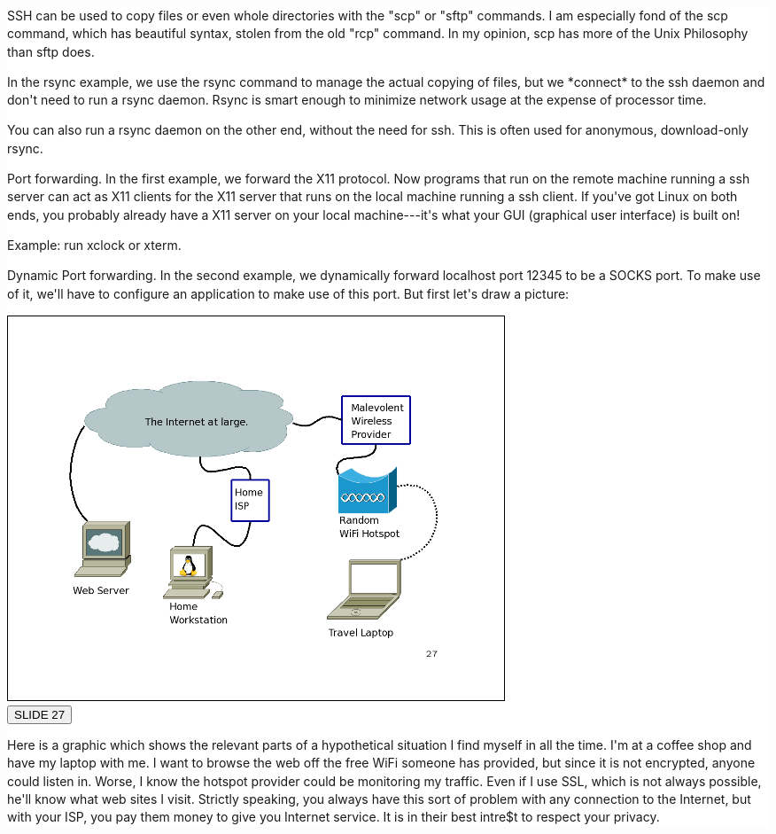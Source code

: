 SSH can be used to copy files or even whole directories with the "scp" or
"sftp" commands. I am especially fond of the scp command, which has beautiful
syntax, stolen from the old "rcp" command. In my opinion, scp has more of the
Unix Philosophy than sftp does.

In the rsync example, we use the rsync command to manage the actual copying of
files, but we \*connect\* to the ssh daemon and don't need to run a rsync
daemon. Rsync is smart enough to minimize network usage at the expense of
processor time.

You can also run a rsync daemon on the other end, without the need for ssh.
This is often used for anonymous, download-only rsync.

Port forwarding. In the first example, we forward the X11 protocol. Now
programs that run on the remote machine running a ssh server can act as X11
clients for the X11 server that runs on the local machine running a ssh client.
If you've got Linux on both ends, you probably already have a X11 server on
your local machine---it's what your GUI (graphical user interface) is built on!

Example: run xclock or xterm.

Dynamic Port forwarding. In the second example, we dynamically forward
localhost port 12345 to be a SOCKS port. To make use of it, we'll have to
configure an application to make use of this port. But first let's draw a
picture:

<div id="slide-27"><img src="/images/ev0027.png" alt="[slide]"></div>
<div><button onclick="slide(27)">SLIDE 27</button></div>

Here is a graphic which shows the relevant parts of a hypothetical situation I
find myself in all the time. I'm at a coffee shop and have my laptop with me. I
want to browse the web off the free WiFi someone has provided, but since it is
not encrypted, anyone could listen in. Worse, I know the hotspot provider could
be monitoring my traffic. Even if I use SSL, which is not always possible,
he'll know what web sites I visit. Strictly speaking, you always have this sort
of problem with any connection to the Internet, but with your ISP, you pay them
money to give you Internet service. It is in their best intre$t to respect your
privacy.

